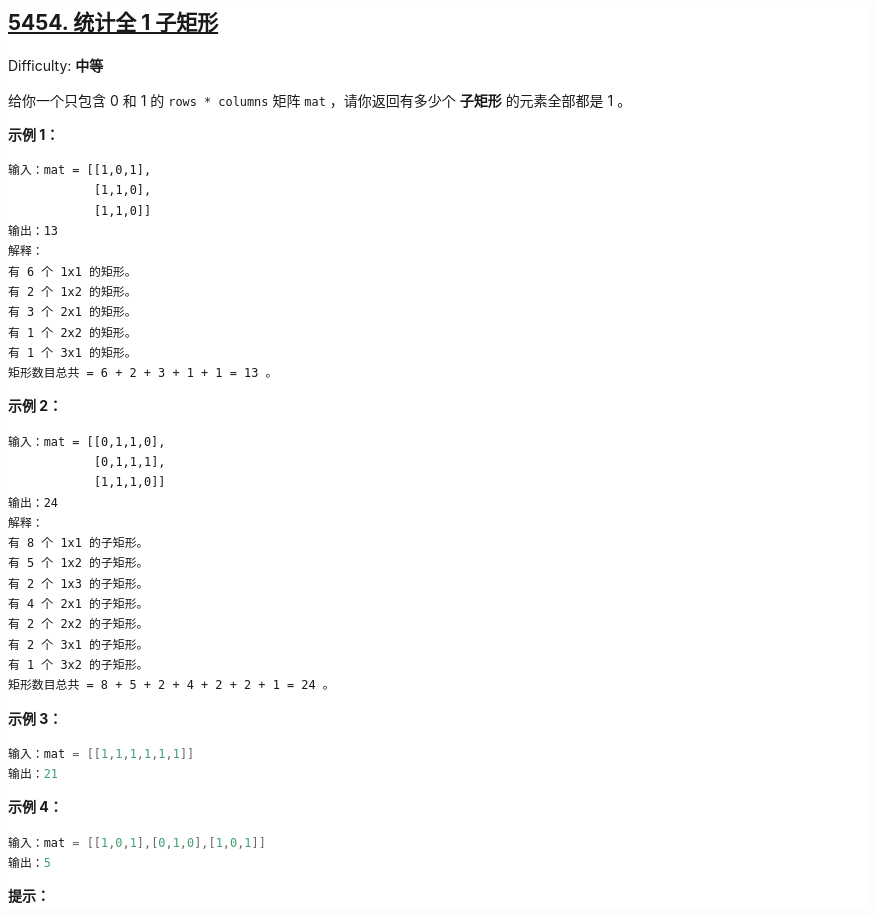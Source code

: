 ## [5454. 统计全 1 子矩形](https://leetcode-cn.com/problems/count-submatrices-with-all-ones/)

Difficulty: **中等**


给你一个只包含 0 和 1 的 `rows * columns` 矩阵 `mat` ，请你返回有多少个 **子矩形** 的元素全部都是 1 。

**示例 1：**

```
输入：mat = [[1,0,1],
            [1,1,0],
            [1,1,0]]
输出：13
解释：
有 6 个 1x1 的矩形。
有 2 个 1x2 的矩形。
有 3 个 2x1 的矩形。
有 1 个 2x2 的矩形。
有 1 个 3x1 的矩形。
矩形数目总共 = 6 + 2 + 3 + 1 + 1 = 13 。
```

**示例 2：**

```
输入：mat = [[0,1,1,0],
            [0,1,1,1],
            [1,1,1,0]]
输出：24
解释：
有 8 个 1x1 的子矩形。
有 5 个 1x2 的子矩形。
有 2 个 1x3 的子矩形。
有 4 个 2x1 的子矩形。
有 2 个 2x2 的子矩形。
有 2 个 3x1 的子矩形。
有 1 个 3x2 的子矩形。
矩形数目总共 = 8 + 5 + 2 + 4 + 2 + 2 + 1 = 24 。
```

**示例 3：**

```go
输入：mat = [[1,1,1,1,1,1]]
输出：21
```

**示例 4：**

```go
输入：mat = [[1,0,1],[0,1,0],[1,0,1]]
输出：5
```

**提示：**
